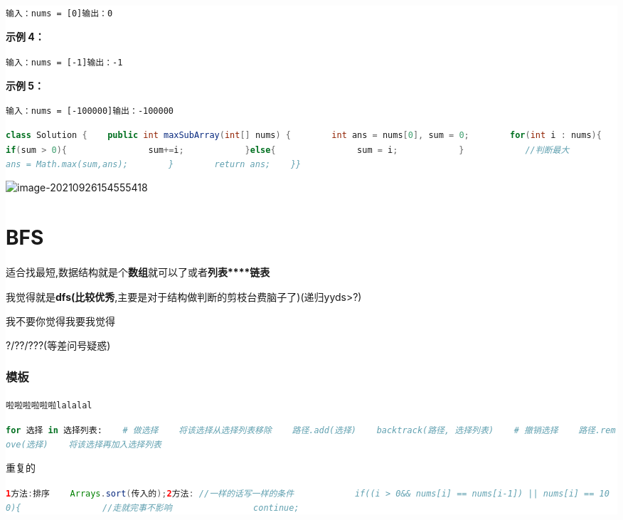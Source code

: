 ```
输入：nums = [0]输出：0
```

**示例 4：**

```
输入：nums = [-1]输出：-1
```

**示例 5：**

```
输入：nums = [-100000]输出：-100000
```

```java
class Solution {    public int maxSubArray(int[] nums) {        int ans = nums[0], sum = 0;        for(int i : nums){            if(sum > 0){                sum+=i;            }else{                sum = i;            }            //判断最大            ans = Math.max(sum,ans);        }        return ans;    }}
```

![image-20210926154555418](C:\Users\HaRiJi\AppData\Roaming\Typora\typora-user-images\image-20210926154555418.png)







# **BFS**

适合找最短,数据结构就是个**数组**就可以了或者**列表****链表**

我觉得就是**dfs(比较优秀**,主要是对于结构做判断的剪枝台费脑子了)(递归yyds>?)

我不要你觉得我要我觉得

?/??/???(等差问号疑惑)

### 模板

````java
啦啦啦啦啦啦lalalal
````

````python
for 选择 in 选择列表:    # 做选择    将该选择从选择列表移除    路径.add(选择)    backtrack(路径, 选择列表)    # 撤销选择    路径.remove(选择)    将该选择再加入选择列表
````

````go

````

重复的

````java
1方法:排序    Arrays.sort(传入的);2方法: //一样的话写一样的条件            if((i > 0&& nums[i] == nums[i-1]) || nums[i] == 100){                //走就完事不影响                continue;
````
